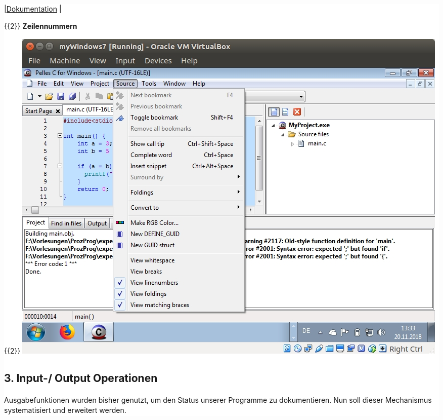 |[Dokumentation](https://msdn.microsoft.com/de-de/library/19z1t1wy.aspx) |

{{2}}
**Zeilennummern**

{{2}}
![PellesCLineNumbers.jpeg](img/PelleCLineNumbers.jpeg)


## 3. Input-/ Output Operationen

Ausgabefunktionen wurden bisher genutzt, um den Status unserer Programme zu
dokumentieren. Nun soll dieser Mechanismus systematisiert und erweitert werden.
